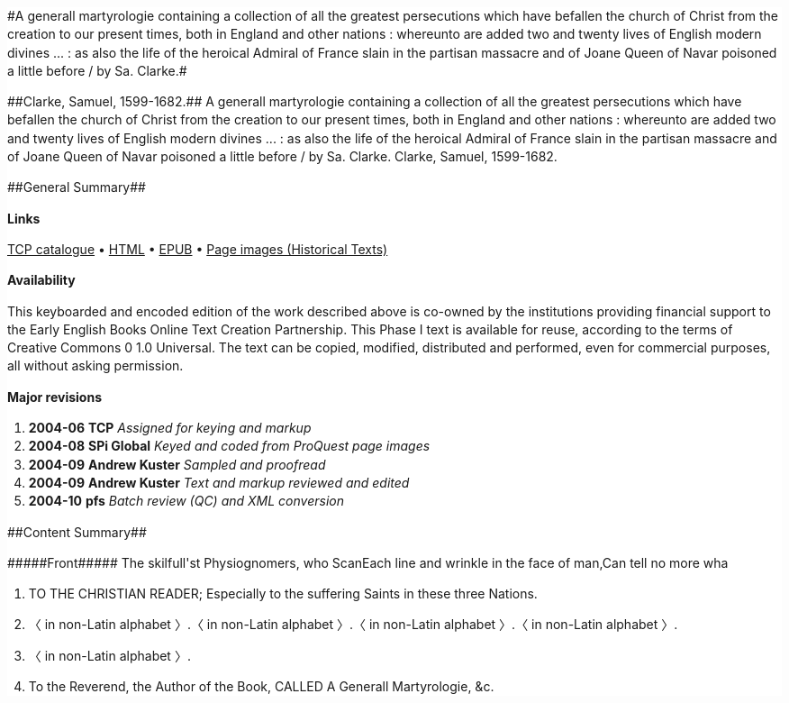 #A generall martyrologie containing a collection of all the greatest persecutions which have befallen the church of Christ from the creation to our present times, both in England and other nations : whereunto are added two and twenty lives of English modern divines ... : as also the life of the heroical Admiral of France slain in the partisan massacre and of Joane Queen of Navar poisoned a little before / by Sa. Clarke.#

##Clarke, Samuel, 1599-1682.##
A generall martyrologie containing a collection of all the greatest persecutions which have befallen the church of Christ from the creation to our present times, both in England and other nations : whereunto are added two and twenty lives of English modern divines ... : as also the life of the heroical Admiral of France slain in the partisan massacre and of Joane Queen of Navar poisoned a little before / by Sa. Clarke.
Clarke, Samuel, 1599-1682.

##General Summary##

**Links**

[TCP catalogue](http://www.ota.ox.ac.uk/tcp/)  • 
[HTML](http://tei.it.ox.ac.uk/tcp/Texts-HTML/free/A33/A33309.html)  • 
[EPUB](http://tei.it.ox.ac.uk/tcp/Texts-EPUB/free/A33/A33309.epub) • 
[Page images (Historical Texts)](https://data.historicaltexts.jisc.ac.uk/view?pubId=eebo-08608609e&pageId=eebo-08608609e-41459-1)

**Availability**

This keyboarded and encoded edition of the
	       work described above is co-owned by the institutions
	       providing financial support to the Early English Books
	       Online Text Creation Partnership. This Phase I text is
	       available for reuse, according to the terms of Creative
	       Commons 0 1.0 Universal. The text can be copied,
	       modified, distributed and performed, even for
	       commercial purposes, all without asking permission.

**Major revisions**

1. __2004-06__ __TCP__ *Assigned for keying and markup*
1. __2004-08__ __SPi Global__ *Keyed and coded from ProQuest page images*
1. __2004-09__ __Andrew Kuster__ *Sampled and proofread*
1. __2004-09__ __Andrew Kuster__ *Text and markup reviewed and edited*
1. __2004-10__ __pfs__ *Batch review (QC) and XML conversion*

##Content Summary##

#####Front#####
The skilfull'st Physiognomers, who ScanEach line and wrinkle in the face of man,Can tell no more wha
1. TO THE CHRISTIAN READER; Especially to the suffering Saints in these three Nations.

1. 〈 in non-Latin alphabet 〉.〈 in non-Latin alphabet 〉.〈 in non-Latin alphabet 〉.〈 in non-Latin alphabet 〉.

1. 〈 in non-Latin alphabet 〉.

1. To the Reverend, the Author of the Book, CALLED A Generall Martyrologie, &c.
